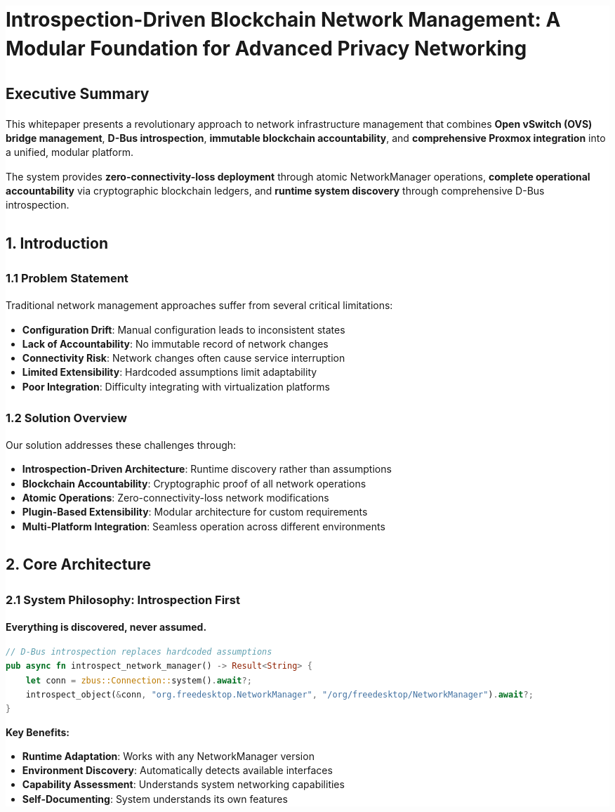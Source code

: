 # Introspection-Driven Blockchain Network Management: A Modular Foundation for Advanced Privacy Networking

## Executive Summary

This whitepaper presents a revolutionary approach to network infrastructure management that combines **Open vSwitch (OVS) bridge management**, **D-Bus introspection**, **immutable blockchain accountability**, and **comprehensive Proxmox integration** into a unified, modular platform.

The system provides **zero-connectivity-loss deployment** through atomic NetworkManager operations, **complete operational accountability** via cryptographic blockchain ledgers, and **runtime system discovery** through comprehensive D-Bus introspection.

## 1. Introduction

### 1.1 Problem Statement

Traditional network management approaches suffer from several critical limitations:

- **Configuration Drift**: Manual configuration leads to inconsistent states
- **Lack of Accountability**: No immutable record of network changes
- **Connectivity Risk**: Network changes often cause service interruption
- **Limited Extensibility**: Hardcoded assumptions limit adaptability
- **Poor Integration**: Difficulty integrating with virtualization platforms

### 1.2 Solution Overview

Our solution addresses these challenges through:

- **Introspection-Driven Architecture**: Runtime discovery rather than assumptions
- **Blockchain Accountability**: Cryptographic proof of all network operations
- **Atomic Operations**: Zero-connectivity-loss network modifications
- **Plugin-Based Extensibility**: Modular architecture for custom requirements
- **Multi-Platform Integration**: Seamless operation across different environments

## 2. Core Architecture

### 2.1 System Philosophy: Introspection First

**Everything is discovered, never assumed.**

```rust
// D-Bus introspection replaces hardcoded assumptions
pub async fn introspect_network_manager() -> Result<String> {
    let conn = zbus::Connection::system().await?;
    introspect_object(&conn, "org.freedesktop.NetworkManager", "/org/freedesktop/NetworkManager").await?;
}
```

**Key Benefits:**
- **Runtime Adaptation**: Works with any NetworkManager version
- **Environment Discovery**: Automatically detects available interfaces
- **Capability Assessment**: Understands system networking capabilities
- **Self-Documenting**: System understands its own features
